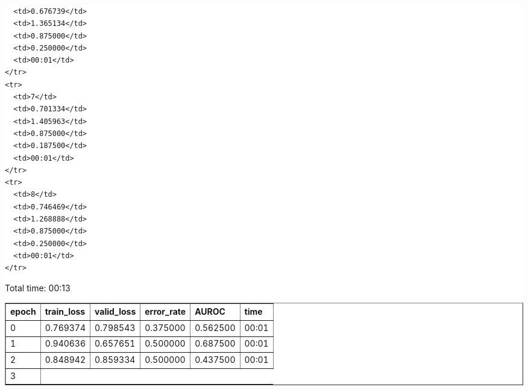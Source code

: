       <td>0.676739</td>
      <td>1.365134</td>
      <td>0.875000</td>
      <td>0.250000</td>
      <td>00:01</td>
    </tr>
    <tr>
      <td>7</td>
      <td>0.701334</td>
      <td>1.405963</td>
      <td>0.875000</td>
      <td>0.187500</td>
      <td>00:01</td>
    </tr>
    <tr>
      <td>8</td>
      <td>0.746469</td>
      <td>1.268888</td>
      <td>0.875000</td>
      <td>0.250000</td>
      <td>00:01</td>
    </tr>
  </tbody>
</table>



Total time: 00:13 <p><table border="1" class="dataframe">
  <thead>
    <tr style="text-align: left;">
      <th>epoch</th>
      <th>train_loss</th>
      <th>valid_loss</th>
      <th>error_rate</th>
      <th>AUROC</th>
      <th>time</th>
    </tr>
  </thead>
  <tbody>
    <tr>
      <td>0</td>
      <td>0.769374</td>
      <td>0.798543</td>
      <td>0.375000</td>
      <td>0.562500</td>
      <td>00:01</td>
    </tr>
    <tr>
      <td>1</td>
      <td>0.940636</td>
      <td>0.657651</td>
      <td>0.500000</td>
      <td>0.687500</td>
      <td>00:01</td>
    </tr>
    <tr>
      <td>2</td>
      <td>0.848942</td>
      <td>0.859334</td>
      <td>0.500000</td>
      <td>0.437500</td>
      <td>00:01</td>
    </tr>
    <tr>
      <td>3</td>